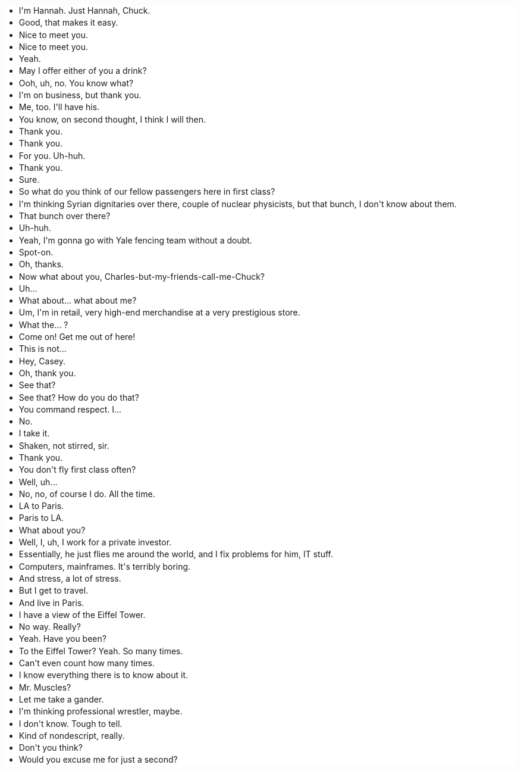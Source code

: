 - I'm Hannah. Just Hannah, Chuck.
- Good, that makes it easy.
- Nice to meet you.
- Nice to meet you.
- Yeah.
- May I offer either of you a drink?
- Ooh, uh, no. You know what?
- I'm on business, but thank you.
- Me, too. I'll have his.
- You know, on second thought, I think I will then.
- Thank you.
- Thank you.
- For you. Uh-huh.
- Thank you.
- Sure.
- So what do you think of our fellow passengers here in first class?
- I'm thinking Syrian dignitaries over there, couple of nuclear physicists, but that bunch, I don't know about them.
- That bunch over there?
- Uh-huh.
- Yeah, I'm gonna go with Yale fencing team without a doubt.
- Spot-on.
- Oh, thanks.
- Now what about you, Charles-but-my-friends-call-me-Chuck?
- Uh...
- What about... what about me?
- Um, I'm in retail, very high-end merchandise at a very prestigious store.
- What the... ?
- Come on! Get me out of here!
- This is not...
- Hey, Casey.
- Oh, thank you.
- See that?
- See that? How do you do that?
- You command respect. I...
- No.
- I take it.
- Shaken, not stirred, sir.
- Thank you.
- You don't fly first class often?
- Well, uh...
- No, no, of course I do. All the time.
- LA to Paris.
- Paris to LA.
- What about you?
- Well, I, uh, I work for a private investor.
- Essentially, he just flies me around the world, and I fix problems for him, IT stuff.
- Computers, mainframes. It's terribly boring.
- And stress, a lot of stress.
- But I get to travel.
- And live in Paris.
- I have a view of the Eiffel Tower.
- No way. Really?
- Yeah. Have you been?
- To the Eiffel Tower? Yeah. So many times.
- Can't even count how many times.
- I know everything there is to know about it.
- Mr. Muscles?
- Let me take a gander.
- I'm thinking professional wrestler, maybe.
- I don't know. Tough to tell.
- Kind of nondescript, really.
- Don't you think?
- Would you excuse me for just a second?